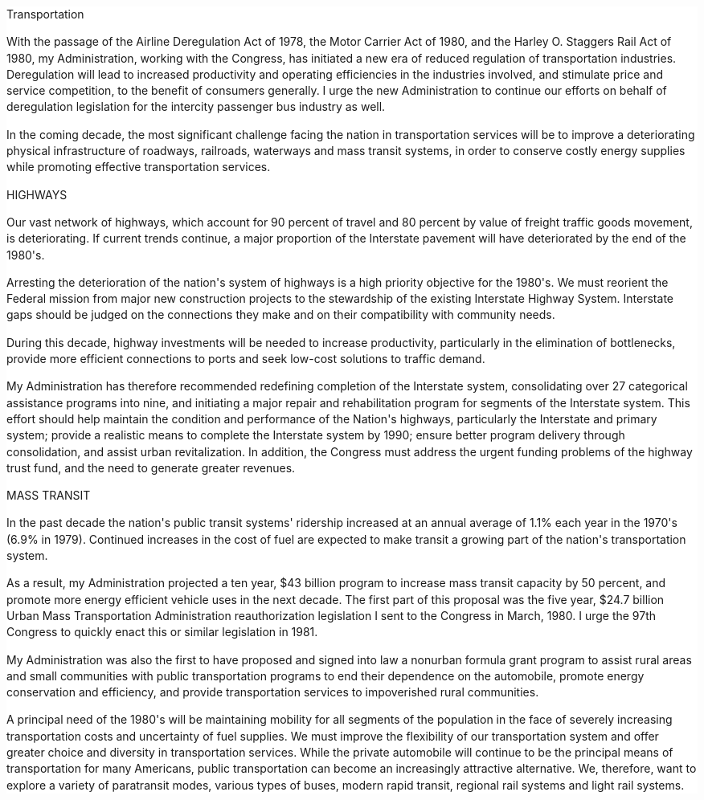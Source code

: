 Transportation

With the passage of the Airline Deregulation Act of 1978, the Motor Carrier Act of 1980, and the Harley O. Staggers Rail Act of 1980, my Administration, working with the Congress, has initiated a new era of reduced regulation of transportation industries. Deregulation will lead to increased productivity and operating efficiencies in the industries involved, and stimulate price and service competition, to the benefit of consumers generally. I urge the new Administration to continue our efforts on behalf of deregulation legislation for the intercity passenger bus industry as well.

In the coming decade, the most significant challenge facing the nation in transportation services will be to improve a deteriorating physical infrastructure of roadways, railroads, waterways and mass transit systems, in order to conserve costly energy supplies while promoting effective transportation services.

HIGHWAYS

Our vast network of highways, which account for 90 percent of travel and 80 percent by value of freight traffic goods movement, is deteriorating. If current trends continue, a major proportion of the Interstate pavement will have deteriorated by the end of the 1980's.

Arresting the deterioration of the nation's system of highways is a high priority objective for the 1980's. We must reorient the Federal mission from major new construction projects to the stewardship of the existing Interstate Highway System. Interstate gaps should be judged on the connections they make and on their compatibility with community needs.

During this decade, highway investments will be needed to increase productivity, particularly in the elimination of bottlenecks, provide more efficient connections to ports and seek low-cost solutions to traffic demand.

My Administration has therefore recommended redefining completion of the Interstate system, consolidating over 27 categorical assistance programs into nine, and initiating a major repair and rehabilitation program for segments of the Interstate system. This effort should help maintain the condition and performance of the Nation's highways, particularly the Interstate and primary system; provide a realistic means to complete the Interstate system by 1990; ensure better program delivery through consolidation, and assist urban revitalization. In addition, the Congress must address the urgent funding problems of the highway trust fund, and the need to generate greater revenues.

MASS TRANSIT

In the past decade the nation's public transit systems' ridership increased at an annual average of 1.1% each year in the 1970's (6.9% in 1979). Continued increases in the cost of fuel are expected to make transit a growing part of the nation's transportation system.

As a result, my Administration projected a ten year, $43 billion program to increase mass transit capacity by 50 percent, and promote more energy efficient vehicle uses in the next decade. The first part of this proposal was the five year, $24.7 billion Urban Mass Transportation Administration reauthorization legislation I sent to the Congress in March, 1980. I urge the 97th Congress to quickly enact this or similar legislation in 1981.

My Administration was also the first to have proposed and signed into law a nonurban formula grant program to assist rural areas and small communities with public transportation programs to end their dependence on the automobile, promote energy conservation and efficiency, and provide transportation services to impoverished rural communities.

A principal need of the 1980's will be maintaining mobility for all segments of the population in the face of severely increasing transportation costs and uncertainty of fuel supplies. We must improve the flexibility of our transportation system and offer greater choice and diversity in transportation services. While the private automobile will continue to be the principal means of transportation for many Americans, public transportation can become an increasingly attractive alternative. We, therefore, want to explore a variety of paratransit modes, various types of buses, modern rapid transit, regional rail systems and light rail systems.
